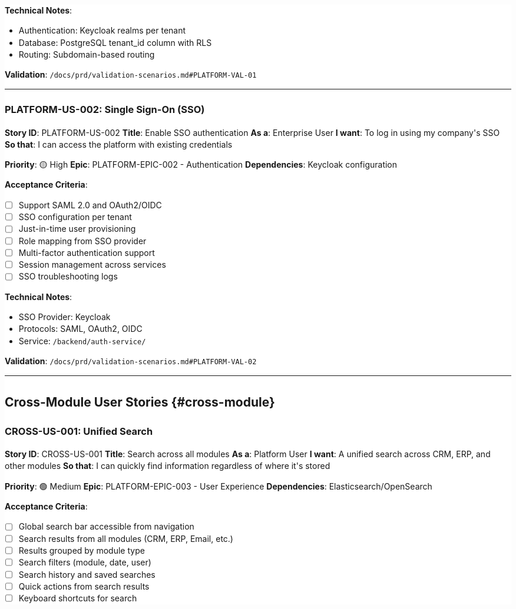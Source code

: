 **Technical Notes**:
- Authentication: Keycloak realms per tenant
- Database: PostgreSQL tenant_id column with RLS
- Routing: Subdomain-based routing

**Validation**: `/docs/prd/validation-scenarios.md#PLATFORM-VAL-01`

---

### PLATFORM-US-002: Single Sign-On (SSO)

**Story ID**: PLATFORM-US-002
**Title**: Enable SSO authentication
**As a**: Enterprise User
**I want**: To log in using my company's SSO
**So that**: I can access the platform with existing credentials

**Priority**: 🟡 High
**Epic**: PLATFORM-EPIC-002 - Authentication
**Dependencies**: Keycloak configuration

**Acceptance Criteria**:
- [ ] Support SAML 2.0 and OAuth2/OIDC
- [ ] SSO configuration per tenant
- [ ] Just-in-time user provisioning
- [ ] Role mapping from SSO provider
- [ ] Multi-factor authentication support
- [ ] Session management across services
- [ ] SSO troubleshooting logs

**Technical Notes**:
- SSO Provider: Keycloak
- Protocols: SAML, OAuth2, OIDC
- Service: `/backend/auth-service/`

**Validation**: `/docs/prd/validation-scenarios.md#PLATFORM-VAL-02`

---

## Cross-Module User Stories {#cross-module}

### CROSS-US-001: Unified Search

**Story ID**: CROSS-US-001
**Title**: Search across all modules
**As a**: Platform User
**I want**: A unified search across CRM, ERP, and other modules
**So that**: I can quickly find information regardless of where it's stored

**Priority**: 🟢 Medium
**Epic**: PLATFORM-EPIC-003 - User Experience
**Dependencies**: Elasticsearch/OpenSearch

**Acceptance Criteria**:
- [ ] Global search bar accessible from navigation
- [ ] Search results from all modules (CRM, ERP, Email, etc.)
- [ ] Results grouped by module type
- [ ] Search filters (module, date, user)
- [ ] Search history and saved searches
- [ ] Quick actions from search results
- [ ] Keyboard shortcuts for search
